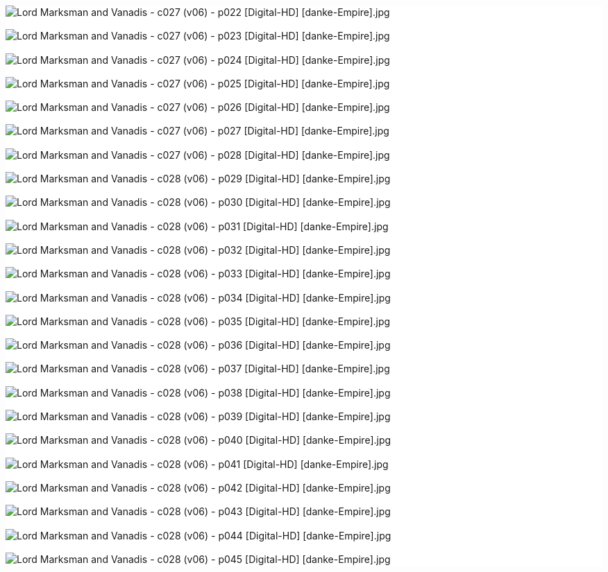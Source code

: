 ![Lord Marksman and Vanadis - c027 (v06) - p022 [Digital-HD] [danke-Empire].jpg](https://wx1.sinaimg.cn/large/6a9fdecaly1fsxhrpotthj21kw2921ky.jpg)

![Lord Marksman and Vanadis - c027 (v06) - p023 [Digital-HD] [danke-Empire].jpg](https://wx1.sinaimg.cn/large/6a9fdecaly1fsxhs01b67j21kw292e82.jpg)

![Lord Marksman and Vanadis - c027 (v06) - p024 [Digital-HD] [danke-Empire].jpg](https://wx1.sinaimg.cn/large/6a9fdecaly1fsxhs8wgumj21kw2924qq.jpg)

![Lord Marksman and Vanadis - c027 (v06) - p025 [Digital-HD] [danke-Empire].jpg](https://wx1.sinaimg.cn/large/6a9fdecaly1fsxhsfthduj21kw292hdt.jpg)

![Lord Marksman and Vanadis - c027 (v06) - p026 [Digital-HD] [danke-Empire].jpg](https://wx1.sinaimg.cn/large/6a9fdecaly1fsxhsmcgdcj21kw292qv5.jpg)

![Lord Marksman and Vanadis - c027 (v06) - p027 [Digital-HD] [danke-Empire].jpg](https://wx1.sinaimg.cn/large/6a9fdecaly1fsxhsstcftj21kw292x4e.jpg)

![Lord Marksman and Vanadis - c027 (v06) - p028 [Digital-HD] [danke-Empire].jpg](https://wx1.sinaimg.cn/large/6a9fdecaly1fsxhsveildj21kw292tbx.jpg)

![Lord Marksman and Vanadis - c028 (v06) - p029 [Digital-HD] [danke-Empire].jpg](https://wx1.sinaimg.cn/large/6a9fdecaly1fsxht5h10pj21kw292qv6.jpg)

![Lord Marksman and Vanadis - c028 (v06) - p030 [Digital-HD] [danke-Empire].jpg](https://wx1.sinaimg.cn/large/6a9fdecaly1fsxhtdg9lhj21kw2924qq.jpg)

![Lord Marksman and Vanadis - c028 (v06) - p031 [Digital-HD] [danke-Empire].jpg](https://wx1.sinaimg.cn/large/6a9fdecaly1fsxhtkz09ej21kw2927wh.jpg)

![Lord Marksman and Vanadis - c028 (v06) - p032 [Digital-HD] [danke-Empire].jpg](https://wx1.sinaimg.cn/large/6a9fdecaly1fsxhtw03c3j21kw292hdt.jpg)

![Lord Marksman and Vanadis - c028 (v06) - p033 [Digital-HD] [danke-Empire].jpg](https://wx1.sinaimg.cn/large/6a9fdecaly1fsxhu4wf9dj21kw292kjl.jpg)

![Lord Marksman and Vanadis - c028 (v06) - p034 [Digital-HD] [danke-Empire].jpg](https://wx1.sinaimg.cn/large/6a9fdecaly1fsxhucdqu1j21kw292qv5.jpg)

![Lord Marksman and Vanadis - c028 (v06) - p035 [Digital-HD] [danke-Empire].jpg](https://wx1.sinaimg.cn/large/6a9fdecaly1fsxhuohdbij21kw292qv5.jpg)

![Lord Marksman and Vanadis - c028 (v06) - p036 [Digital-HD] [danke-Empire].jpg](https://wx1.sinaimg.cn/large/6a9fdecaly1fsxhv5ydctj21kw292e82.jpg)

![Lord Marksman and Vanadis - c028 (v06) - p037 [Digital-HD] [danke-Empire].jpg](https://wx1.sinaimg.cn/large/6a9fdecaly1fsxhvkalptj21kw292b2a.jpg)

![Lord Marksman and Vanadis - c028 (v06) - p038 [Digital-HD] [danke-Empire].jpg](https://wx1.sinaimg.cn/large/6a9fdecaly1fsxhvw21atj21kw292hdu.jpg)

![Lord Marksman and Vanadis - c028 (v06) - p039 [Digital-HD] [danke-Empire].jpg](https://wx1.sinaimg.cn/large/6a9fdecaly1fsxhw77mxhj21kw292kjm.jpg)

![Lord Marksman and Vanadis - c028 (v06) - p040 [Digital-HD] [danke-Empire].jpg](https://wx1.sinaimg.cn/large/6a9fdecaly1fsxhwjp09sj21kw292kjm.jpg)

![Lord Marksman and Vanadis - c028 (v06) - p041 [Digital-HD] [danke-Empire].jpg](https://wx1.sinaimg.cn/large/6a9fdecaly1fsxhwyn2xqj21kw292npe.jpg)

![Lord Marksman and Vanadis - c028 (v06) - p042 [Digital-HD] [danke-Empire].jpg](https://wx1.sinaimg.cn/large/6a9fdecaly1fsxhx7pb16j21kw2927wi.jpg)

![Lord Marksman and Vanadis - c028 (v06) - p043 [Digital-HD] [danke-Empire].jpg](https://wx1.sinaimg.cn/large/6a9fdecaly1fsxhxh42dkj21kw292b2a.jpg)

![Lord Marksman and Vanadis - c028 (v06) - p044 [Digital-HD] [danke-Empire].jpg](https://wx1.sinaimg.cn/large/6a9fdecaly1fsxhxqe3ymj21kw2921ky.jpg)

![Lord Marksman and Vanadis - c028 (v06) - p045 [Digital-HD] [danke-Empire].jpg](https://wx1.sinaimg.cn/large/6a9fdecaly1fsxhy00tumj21kw292qv5.jpg)
